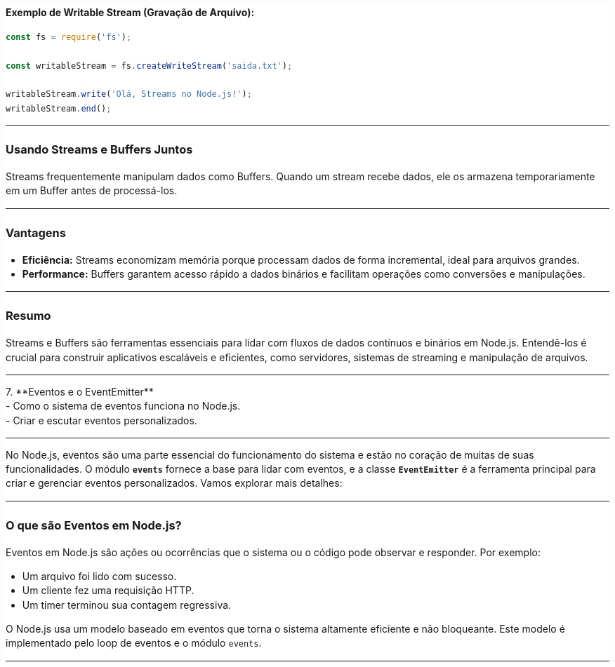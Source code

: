 **Exemplo de Writable Stream (Gravação de Arquivo):**
```javascript
const fs = require('fs');

const writableStream = fs.createWriteStream('saida.txt');

writableStream.write('Olá, Streams no Node.js!');
writableStream.end();
```

---

### **Usando Streams e Buffers Juntos**
Streams frequentemente manipulam dados como Buffers. Quando um stream recebe dados, ele os armazena temporariamente em um Buffer antes de processá-los.

---

### **Vantagens**
- **Eficiência:** Streams economizam memória porque processam dados de forma incremental, ideal para arquivos grandes.
- **Performance:** Buffers garantem acesso rápido a dados binários e facilitam operações como conversões e manipulações.

---

### **Resumo**
Streams e Buffers são ferramentas essenciais para lidar com fluxos de dados contínuos e binários em Node.js. Entendê-los é crucial para construir aplicativos escaláveis e eficientes, como servidores, sistemas de streaming e manipulação de arquivos.


<hr>
7. **Eventos e o EventEmitter**  <br>
   - Como o sistema de eventos funciona no Node.js.  <br>
   - Criar e escutar eventos personalizados.  <br>
<hr>

No Node.js, eventos são uma parte essencial do funcionamento do sistema e estão no coração de muitas de suas funcionalidades. O módulo **`events`** fornece a base para lidar com eventos, e a classe **`EventEmitter`** é a ferramenta principal para criar e gerenciar eventos personalizados. Vamos explorar mais detalhes:

---

### **O que são Eventos em Node.js?**
Eventos em Node.js são ações ou ocorrências que o sistema ou o código pode observar e responder. Por exemplo:
- Um arquivo foi lido com sucesso.
- Um cliente fez uma requisição HTTP.
- Um timer terminou sua contagem regressiva.

O Node.js usa um modelo baseado em eventos que torna o sistema altamente eficiente e não bloqueante. Este modelo é implementado pelo loop de eventos e o módulo `events`.

---